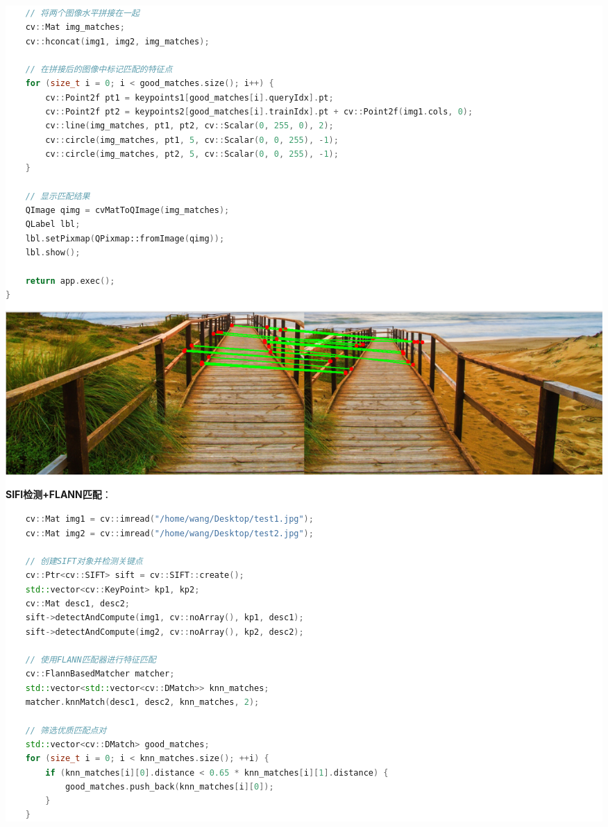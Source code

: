 ```c++
    // 将两个图像水平拼接在一起
    cv::Mat img_matches;
    cv::hconcat(img1, img2, img_matches);

    // 在拼接后的图像中标记匹配的特征点
    for (size_t i = 0; i < good_matches.size(); i++) {
        cv::Point2f pt1 = keypoints1[good_matches[i].queryIdx].pt;
        cv::Point2f pt2 = keypoints2[good_matches[i].trainIdx].pt + cv::Point2f(img1.cols, 0);
        cv::line(img_matches, pt1, pt2, cv::Scalar(0, 255, 0), 2);
        cv::circle(img_matches, pt1, 5, cv::Scalar(0, 0, 255), -1);
        cv::circle(img_matches, pt2, 5, cv::Scalar(0, 0, 255), -1);
    }

    // 显示匹配结果
    QImage qimg = cvMatToQImage(img_matches);
    QLabel lbl;
    lbl.setPixmap(QPixmap::fromImage(qimg));
    lbl.show();

    return app.exec();
}
```

![image-20240531201552066](img_mos.assets/image-20240531201552066.png)



**SIFI检测+FLANN匹配**：

```c++
    cv::Mat img1 = cv::imread("/home/wang/Desktop/test1.jpg");
    cv::Mat img2 = cv::imread("/home/wang/Desktop/test2.jpg");

    // 创建SIFT对象并检测关键点
    cv::Ptr<cv::SIFT> sift = cv::SIFT::create();
    std::vector<cv::KeyPoint> kp1, kp2;
    cv::Mat desc1, desc2;
    sift->detectAndCompute(img1, cv::noArray(), kp1, desc1);
    sift->detectAndCompute(img2, cv::noArray(), kp2, desc2);

    // 使用FLANN匹配器进行特征匹配
    cv::FlannBasedMatcher matcher;
    std::vector<std::vector<cv::DMatch>> knn_matches;
    matcher.knnMatch(desc1, desc2, knn_matches, 2);

    // 筛选优质匹配点对
    std::vector<cv::DMatch> good_matches;
    for (size_t i = 0; i < knn_matches.size(); ++i) {
        if (knn_matches[i][0].distance < 0.65 * knn_matches[i][1].distance) {
            good_matches.push_back(knn_matches[i][0]);
        }
    }

```